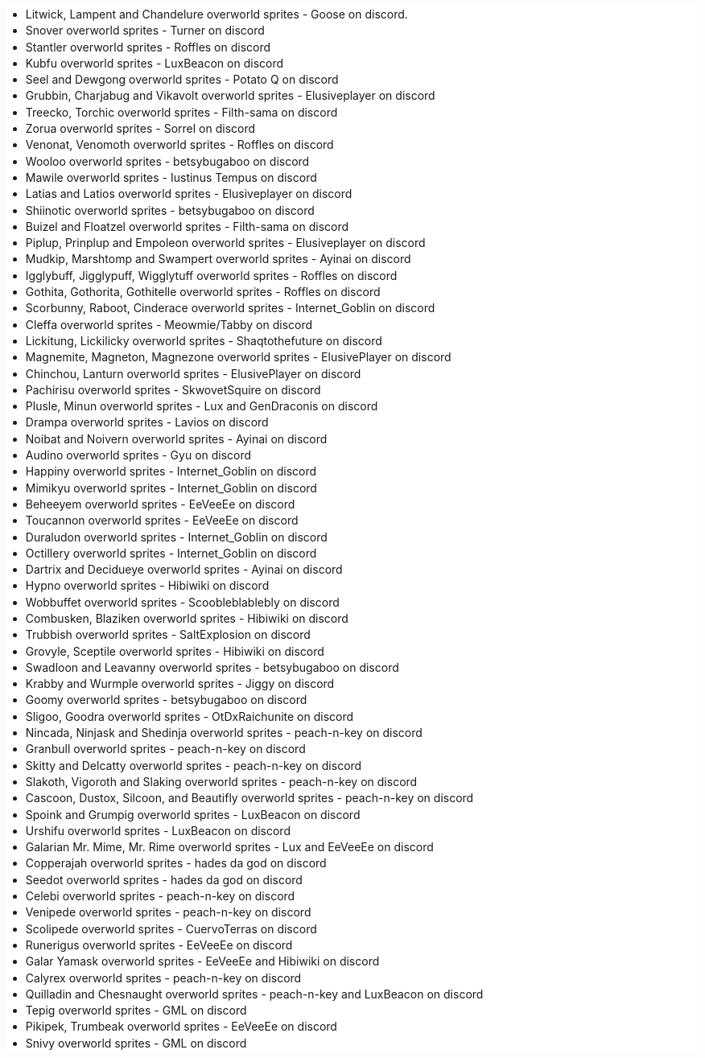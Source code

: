  - Litwick, Lampent and Chandelure overworld sprites - Goose on discord.
 - Snover overworld sprites - Turner on discord
 - Stantler overworld sprites - Roffles on discord
 - Kubfu overworld sprites - LuxBeacon on discord
 - Seel and Dewgong overworld sprites - Potato Q on discord
 - Grubbin, Charjabug and Vikavolt overworld sprites - Elusiveplayer on discord
 - Treecko, Torchic overworld sprites - Filth-sama on discord
 - Zorua overworld sprites - Sorrel on discord
 - Venonat, Venomoth overworld sprites - Roffles on discord
 - Wooloo overworld sprites - betsybugaboo on discord
 - Mawile overworld sprites - Iustinus Tempus on discord
 - Latias and Latios overworld sprites - Elusiveplayer on discord
 - Shiinotic overworld sprites - betsybugaboo on discord
 - Buizel and Floatzel overworld sprites - Filth-sama on discord
 - Piplup, Prinplup and Empoleon overworld sprites - Elusiveplayer on discord
 - Mudkip, Marshtomp and Swampert overworld sprites - Ayinai on discord
 - Igglybuff, Jigglypuff, Wigglytuff overworld sprites - Roffles on discord
 - Gothita, Gothorita, Gothitelle overworld sprites - Roffles on discord
 - Scorbunny, Raboot, Cinderace overworld sprites - Internet_Goblin on discord
 - Cleffa overworld sprites - Meowmie/Tabby on discord
 - Lickitung, Lickilicky overworld sprites - Shaqtothefuture on discord
 - Magnemite, Magneton, Magnezone overworld sprites - ElusivePlayer on discord
 - Chinchou, Lanturn overworld sprites - ElusivePlayer on discord
 - Pachirisu overworld sprites - SkwovetSquire on discord
 - Plusle, Minun overworld sprites - Lux and GenDraconis on discord
 - Drampa overworld sprites - Lavios on discord
 - Noibat and Noivern overworld sprites - Ayinai on discord
 - Audino overworld sprites - Gyu on discord
 - Happiny overworld sprites - Internet_Goblin on discord
 - Mimikyu overworld sprites - Internet_Goblin on discord
 - Beheeyem overworld sprites - EeVeeEe on discord
 - Toucannon overworld sprites - EeVeeEe on discord
 - Duraludon overworld sprites - Internet_Goblin on discord
 - Octillery overworld sprites - Internet_Goblin on discord
 - Dartrix and Decidueye overworld sprites - Ayinai on discord
 - Hypno overworld sprites - Hibiwiki on discord
 - Wobbuffet overworld sprites - Scoobleblablebly on discord
 - Combusken, Blaziken overworld sprites - Hibiwiki on discord
 - Trubbish overworld sprites - SaltExplosion on discord
 - Grovyle, Sceptile overworld sprites - Hibiwiki on discord
 - Swadloon and Leavanny overworld sprites - betsybugaboo on discord
 - Krabby and Wurmple overworld sprites - Jiggy on discord
 - Goomy overworld sprites - betsybugaboo on discord
 - Sligoo, Goodra overworld sprites - OtDxRaichunite on discord
 - Nincada, Ninjask and Shedinja overworld sprites - peach-n-key on discord
 - Granbull overworld sprites - peach-n-key on discord
 - Skitty and Delcatty overworld sprites - peach-n-key on discord
 - Slakoth, Vigoroth and Slaking overworld sprites - peach-n-key on discord
 - Cascoon, Dustox, Silcoon, and Beautifly overworld sprites - peach-n-key on discord
 - Spoink and Grumpig overworld sprites - LuxBeacon on discord
 - Urshifu overworld sprites - LuxBeacon on discord
 - Galarian Mr. Mime, Mr. Rime overworld sprites - Lux and EeVeeEe on discord
 - Copperajah overworld sprites - hades da god on discord
 - Seedot overworld sprites - hades da god on discord
 - Celebi overworld sprites - peach-n-key on discord
 - Venipede overworld sprites - peach-n-key on discord
 - Scolipede overworld sprites - CuervoTerras on discord
 - Runerigus overworld sprites - EeVeeEe on discord
 - Galar Yamask overworld sprites - EeVeeEe and Hibiwiki on discord
 - Calyrex overworld sprites - peach-n-key on discord
 - Quilladin and Chesnaught overworld sprites - peach-n-key and LuxBeacon on discord
 - Tepig overworld sprites - GML on discord
 - Pikipek, Trumbeak overworld sprites - EeVeeEe on discord
 - Snivy overworld sprites - GML on discord